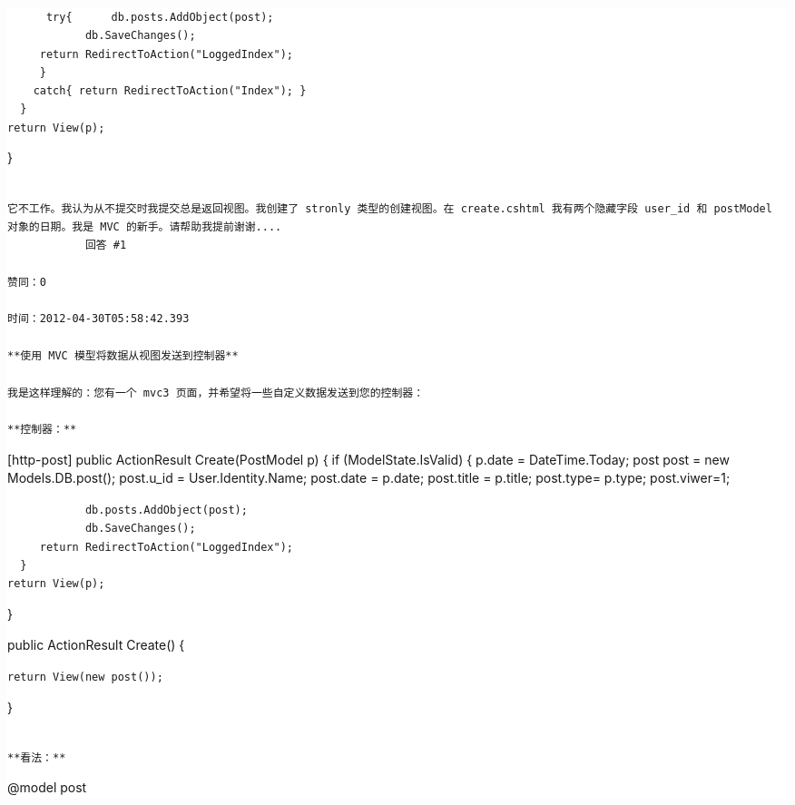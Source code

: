           try{      db.posts.AddObject(post);
                db.SaveChanges();
         return RedirectToAction("LoggedIndex");
         }
        catch{ return RedirectToAction("Index"); }
      }
    return View(p);
   } 
```

它不工作。我认为从不提交时我提交总是返回视图。我创建了 stronly 类型的创建视图。在 create.cshtml 我有两个隐藏字段 user_id 和 postModel 对象的日期。我是 MVC 的新手。请帮助我提前谢谢....
            回答 #1

赞同：0

时间：2012-04-30T05:58:42.393

**使用 MVC 模型将数据从视图发送到控制器**

我是这样理解的：您有一个 mvc3 页面，并希望将一些自定义数据发送到您的控制器：

**控制器：**

```
[http-post]
    public ActionResult Create(PostModel p)
        { 
        if (ModelState.IsValid)
        {
          p.date =  DateTime.Today;
          post post = new Models.DB.post();
          post.u_id = User.Identity.Name;
          post.date = p.date;
          post.title = p.title;
          post.type= p.type;
          post.viwer=1;

                db.posts.AddObject(post);
                db.SaveChanges();
         return RedirectToAction("LoggedIndex");
      }
    return View(p);
   }

public ActionResult Create()
        { 

    return View(new post());
   } 
```

**看法：**

```
@model post
